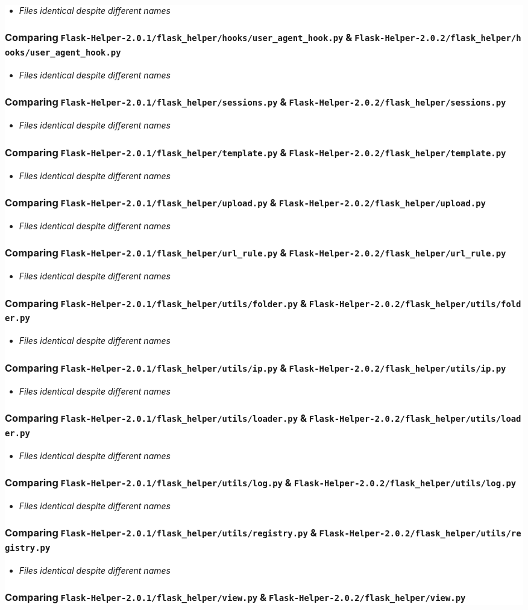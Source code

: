  * *Files identical despite different names*

### Comparing `Flask-Helper-2.0.1/flask_helper/hooks/user_agent_hook.py` & `Flask-Helper-2.0.2/flask_helper/hooks/user_agent_hook.py`

 * *Files identical despite different names*

### Comparing `Flask-Helper-2.0.1/flask_helper/sessions.py` & `Flask-Helper-2.0.2/flask_helper/sessions.py`

 * *Files identical despite different names*

### Comparing `Flask-Helper-2.0.1/flask_helper/template.py` & `Flask-Helper-2.0.2/flask_helper/template.py`

 * *Files identical despite different names*

### Comparing `Flask-Helper-2.0.1/flask_helper/upload.py` & `Flask-Helper-2.0.2/flask_helper/upload.py`

 * *Files identical despite different names*

### Comparing `Flask-Helper-2.0.1/flask_helper/url_rule.py` & `Flask-Helper-2.0.2/flask_helper/url_rule.py`

 * *Files identical despite different names*

### Comparing `Flask-Helper-2.0.1/flask_helper/utils/folder.py` & `Flask-Helper-2.0.2/flask_helper/utils/folder.py`

 * *Files identical despite different names*

### Comparing `Flask-Helper-2.0.1/flask_helper/utils/ip.py` & `Flask-Helper-2.0.2/flask_helper/utils/ip.py`

 * *Files identical despite different names*

### Comparing `Flask-Helper-2.0.1/flask_helper/utils/loader.py` & `Flask-Helper-2.0.2/flask_helper/utils/loader.py`

 * *Files identical despite different names*

### Comparing `Flask-Helper-2.0.1/flask_helper/utils/log.py` & `Flask-Helper-2.0.2/flask_helper/utils/log.py`

 * *Files identical despite different names*

### Comparing `Flask-Helper-2.0.1/flask_helper/utils/registry.py` & `Flask-Helper-2.0.2/flask_helper/utils/registry.py`

 * *Files identical despite different names*

### Comparing `Flask-Helper-2.0.1/flask_helper/view.py` & `Flask-Helper-2.0.2/flask_helper/view.py`
